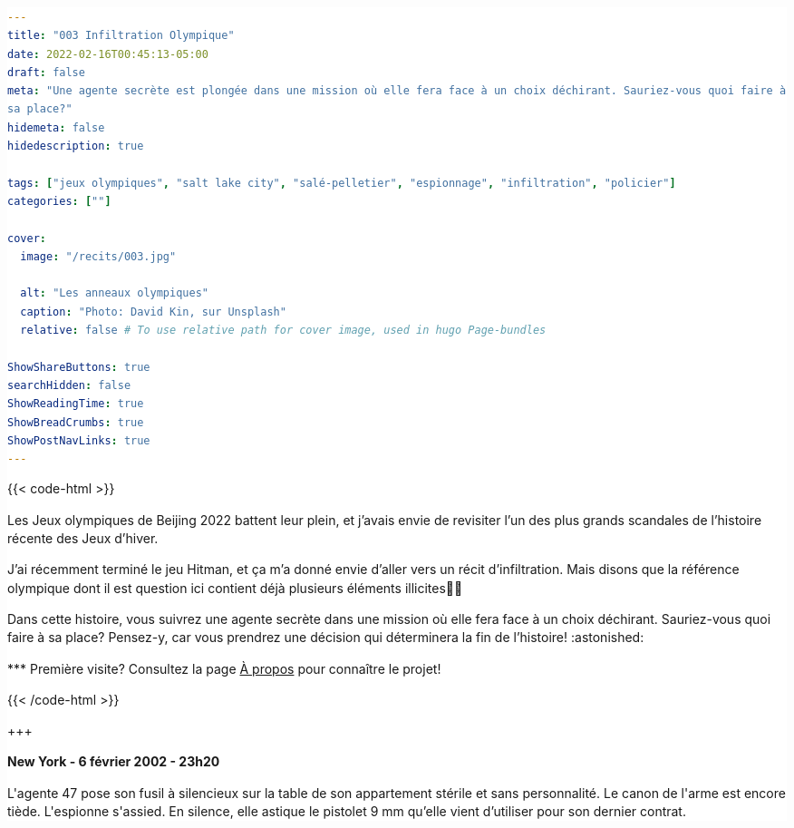 ```yaml
---
title: "003 Infiltration Olympique"
date: 2022-02-16T00:45:13-05:00
draft: false
meta: "Une agente secrète est plongée dans une mission où elle fera face à un choix déchirant. Sauriez-vous quoi faire à sa place?"
hidemeta: false
hidedescription: true

tags: ["jeux olympiques", "salt lake city", "salé-pelletier", "espionnage", "infiltration", "policier"]
categories: [""]

cover:
  image: "/recits/003.jpg"
  
  alt: "Les anneaux olympiques"
  caption: "Photo: David Kin, sur Unsplash"
  relative: false # To use relative path for cover image, used in hugo Page-bundles

ShowShareButtons: true
searchHidden: false
ShowReadingTime: true
ShowBreadCrumbs: true
ShowPostNavLinks: true
---
```

{{< code-html >}} 
<div class="contexte">

<p>Les Jeux olympiques de Beijing 2022 battent leur plein, et j’avais envie de revisiter l’un des plus grands scandales de l’histoire récente des Jeux d’hiver.</p>

<p> J’ai récemment terminé le jeu Hitman, et ça m’a donné envie d’aller vers un récit d’infiltration. Mais disons que la référence olympique dont il est question ici contient déjà plusieurs éléments illicites🕵️‍♀️</p>

<p>Dans cette histoire, vous suivrez une agente secrète dans une mission où elle fera face à un choix déchirant. Sauriez-vous quoi faire à sa place? Pensez-y, car vous prendrez une décision qui déterminera la fin de l’histoire! :astonished:</p>

<p>*** Première visite? Consultez la page <a href="/apropos" target="_blank">À propos</a> pour connaître le projet!</p>
</div>
{{< /code-html >}}

+++

**New York - 6 février 2002 - 23h20**

L'agente 47 pose son fusil à silencieux sur la table de son appartement stérile et sans personnalité. Le canon de l'arme est encore tiède. L'espionne s'assied. En silence, elle astique le pistolet 9 mm qu’elle vient d’utiliser pour son dernier contrat.
